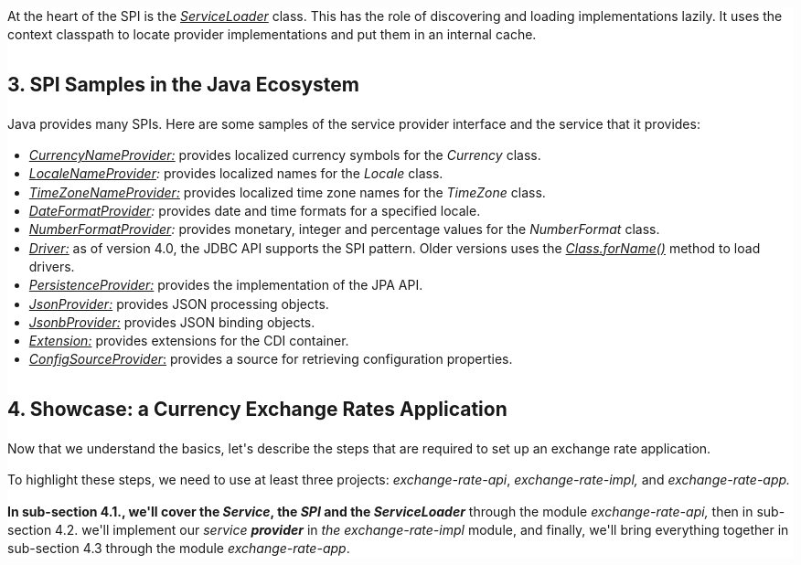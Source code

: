 At the heart of the SPI is the [_ServiceLoader_](https://docs.oracle.com/en/java/javase/11/docs/api/java.base/java/util/ServiceLoader.html) class. This has the role of discovering and loading implementations lazily. It uses the context classpath to locate provider implementations and put them in an internal cache.

## **3\. SPI Samples in the Java Ecosystem**[](https://www.baeldung.com/java-spi#spi-samples-in-the-java-ecosystem)

Java provides many SPIs. Here are some samples of the service provider interface and the service that it provides:

-   [_CurrencyNameProvider:_](https://docs.oracle.com/en/java/javase/11/docs/api/java.base/java/util/spi/CurrencyNameProvider.html) provides localized currency symbols for the _Currency_ class.
-   _[LocaleNameProvider](https://docs.oracle.com/en/java/javase/11/docs/api/java.base/java/util/spi/LocaleNameProvider.html):_ provides localized names for the _Locale_ class.
-   [_TimeZoneNameProvider:_](https://docs.oracle.com/en/java/javase/11/docs/api/java.base/java/util/spi/TimeZoneNameProvider.html) provides localized time zone names for the _TimeZone_ class.
-   _[DateFormatProvider](https://docs.oracle.com/en/java/javase/11/docs/api/java.base/java/text/spi/DateFormatProvider.html):_ provides date and time formats for a specified locale.
-   _[NumberFormatProvider](https://docs.oracle.com/en/java/javase/11/docs/api/java.base/java/text/spi/NumberFormatProvider.html):_ provides monetary, integer and percentage values for the _NumberFormat_ class.
-   [_Driver:_](https://docs.oracle.com/en/java/javase/11/docs/api/java.sql/java/sql/Driver.html) as of version 4.0, the JDBC API supports the SPI pattern. Older versions uses the [_Class.forName()_](https://docs.oracle.com/en/java/javase/11/docs/api/java.base/java/lang/Class.html#forName(java.lang.String)) method to load drivers.
-   [_PersistenceProvider:_](https://docs.oracle.com/javaee/7/api/javax/persistence/spi/PersistenceProvider.html) provides the implementation of the JPA API.
-   _[JsonProvider:](https://docs.oracle.com/javaee/7/api/javax/json/spi/JsonProvider.html)_ provides JSON processing objects.
-   _[JsonbProvider:](https://javaee.github.io/javaee-spec/javadocs/javax/json/bind/spi/JsonbProvider.html)_ provides JSON binding objects.
-   [_Extension:_](https://docs.oracle.com/javaee/7/api/javax/enterprise/inject/spi/Extension.html) provides extensions for the CDI container.
-   [_ConfigSourceProvider_:](https://openliberty.io/docs/20.0.0.7/reference/javadoc/microprofile-1.2-javadoc.html#package=org/eclipse/microprofile/config/spi/package-frame.html&class=org/eclipse/microprofile/config/spi/ConfigSourceProvider.html) provides a source for retrieving configuration properties.

## **4\. Showcase: a Currency Exchange Rates Application**[](https://www.baeldung.com/java-spi#showcase-a-currency-exchange-rates-application)

Now that we understand the basics, let's describe the steps that are required to set up an exchange rate application.

To highlight these steps, we need to use at least three projects: _exchange-rate-api_, _exchange-rate-impl,_ and _exchange-rate-app._

**In sub-section 4.1., we'll cover the _Service_, the _SPI_ and the _ServiceLoader_** through the module _exchange-rate-api,_ then in sub-section 4.2. we'll implement our _service **provider**_ in _the exchange-rate-impl_ module, and finally, we'll bring everything together in sub-section 4.3 through the module _exchange-rate-app_.
